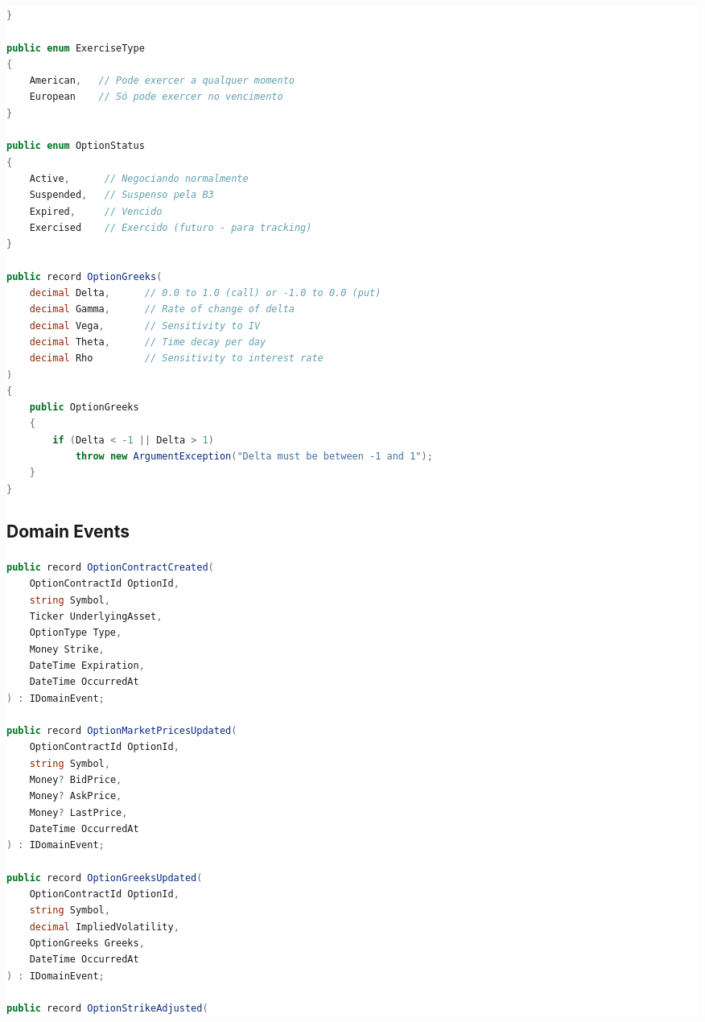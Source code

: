 ```csharp
}

public enum ExerciseType
{
    American,   // Pode exercer a qualquer momento
    European    // Só pode exercer no vencimento
}

public enum OptionStatus
{
    Active,      // Negociando normalmente
    Suspended,   // Suspenso pela B3
    Expired,     // Vencido
    Exercised    // Exercido (futuro - para tracking)
}

public record OptionGreeks(
    decimal Delta,      // 0.0 to 1.0 (call) or -1.0 to 0.0 (put)
    decimal Gamma,      // Rate of change of delta
    decimal Vega,       // Sensitivity to IV
    decimal Theta,      // Time decay per day
    decimal Rho         // Sensitivity to interest rate
)
{
    public OptionGreeks
    {
        if (Delta < -1 || Delta > 1)
            throw new ArgumentException("Delta must be between -1 and 1");
    }
}
```

## Domain Events

```csharp
public record OptionContractCreated(
    OptionContractId OptionId,
    string Symbol,
    Ticker UnderlyingAsset,
    OptionType Type,
    Money Strike,
    DateTime Expiration,
    DateTime OccurredAt
) : IDomainEvent;

public record OptionMarketPricesUpdated(
    OptionContractId OptionId,
    string Symbol,
    Money? BidPrice,
    Money? AskPrice,
    Money? LastPrice,
    DateTime OccurredAt
) : IDomainEvent;

public record OptionGreeksUpdated(
    OptionContractId OptionId,
    string Symbol,
    decimal ImpliedVolatility,
    OptionGreeks Greeks,
    DateTime OccurredAt
) : IDomainEvent;

public record OptionStrikeAdjusted(
```